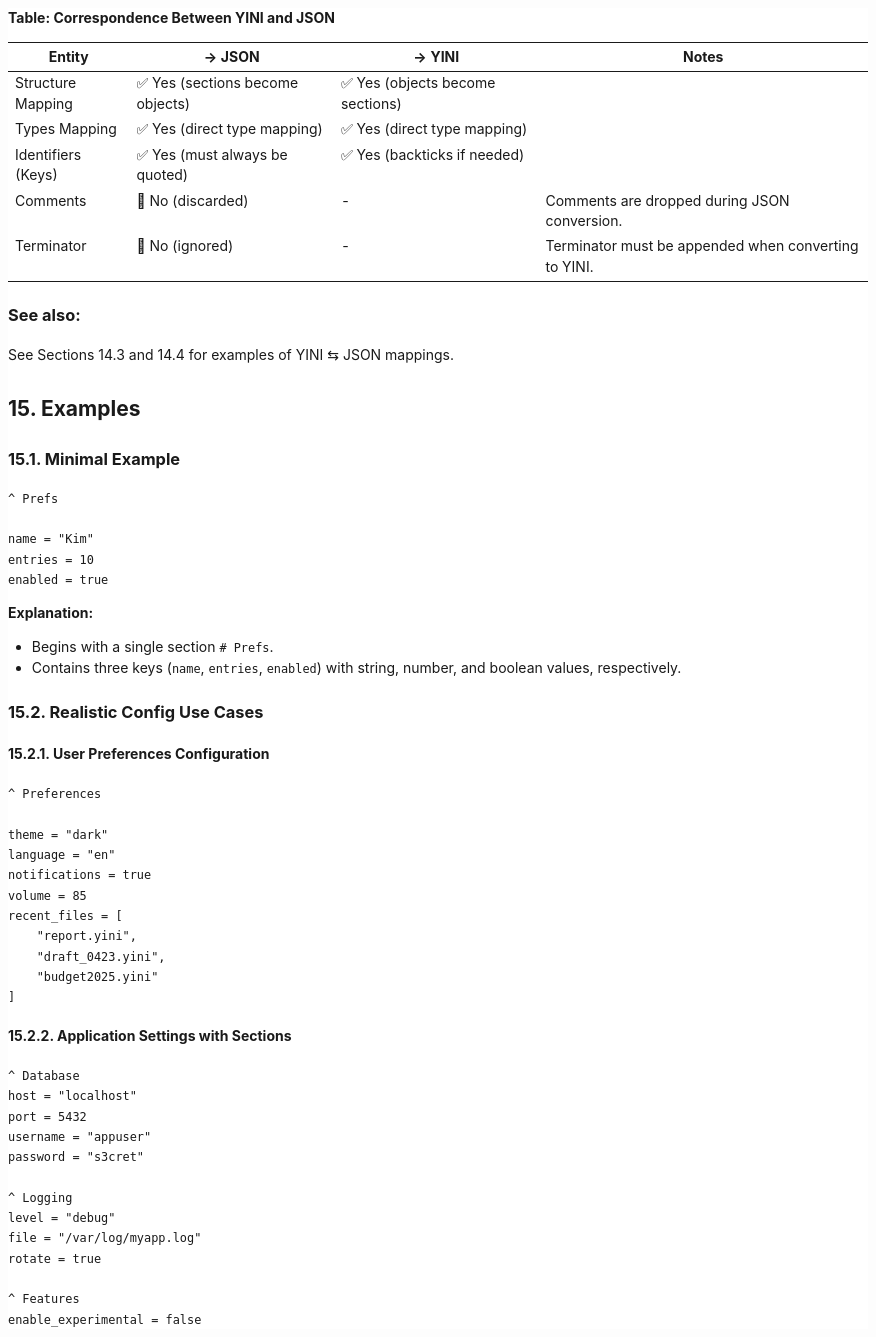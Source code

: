**Table: Correspondence Between YINI and JSON**

| Entity             | → JSON                         | → YINI                          | Notes |
|--------------------|---------------------------------|----------------------------------|-------|
| Structure Mapping  | ✅ Yes (sections become objects) | ✅ Yes (objects become sections)|   |
| Types Mapping      | ✅ Yes (direct type mapping)     | ✅ Yes (direct type mapping)    |   |
| Identifiers (Keys) | ✅ Yes (must always be quoted)    | ✅ Yes (backticks if needed)   |   |
| Comments           | 🚫 No (discarded)                | -                               | Comments are dropped during JSON conversion.|
| Terminator         | 🚫 No (ignored)                  | -                               | Terminator must be appended when converting to YINI.|

### See also:
See Sections 14.3 and 14.4 for examples of YINI ⇆ JSON mappings.

## 15. Examples

### 15.1. Minimal Example
```yini
^ Prefs

name = "Kim"
entries = 10
enabled = true
```

**Explanation:**
  - Begins with a single section `# Prefs`.
  - Contains three keys (`name`, `entries`, `enabled`) with string, number, and boolean values, respectively.

### 15.2. Realistic Config Use Cases
#### 15.2.1. User Preferences Configuration
```yini
^ Preferences

theme = "dark"
language = "en"
notifications = true
volume = 85
recent_files = [
    "report.yini",
    "draft_0423.yini",
    "budget2025.yini"
]
```

#### 15.2.2. Application Settings with Sections
```yini
^ Database
host = "localhost"
port = 5432
username = "appuser"
password = "s3cret"

^ Logging
level = "debug"
file = "/var/log/myapp.log"
rotate = true

^ Features
enable_experimental = false
```